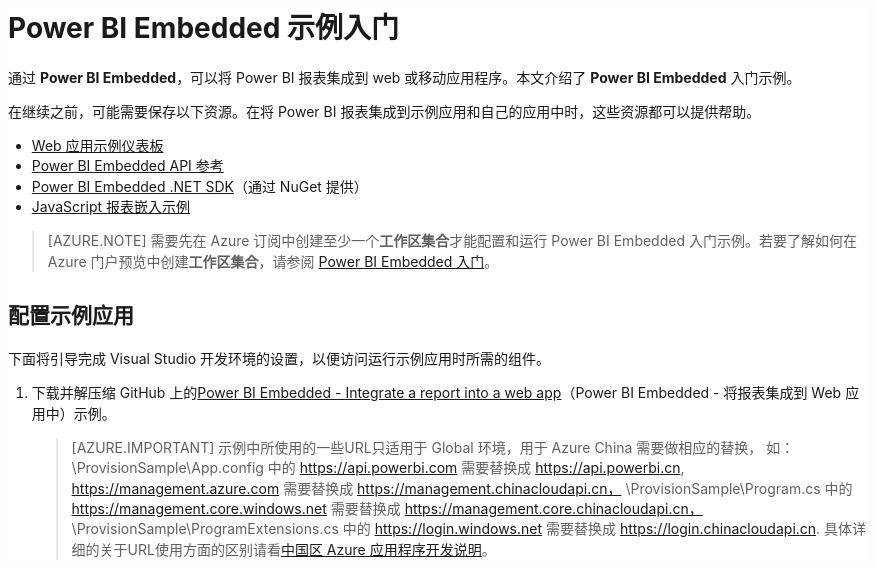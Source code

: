 <properties
    pageTitle="示例入门"
    description="Power BI Embedded，使用 SDK 将交互式 Power BI 报表添加到商业智能应用程序"
    services="power-bi-embedded"
    documentationcenter=""
    author="guyinacube"
    manager="erikre"
    editor=""
    tags="" />
<tags
    ms.assetid="d8a9ef78-ad4e-4bc7-9711-89172dc5c548"
    ms.service="power-bi-embedded"
    ms.devlang="NA"
    ms.topic="article"
    ms.tgt_pltfrm="NA"
    ms.workload="powerbi"
    ms.date="02/06/2017"
    wacn.date="03/14/2017"
    ms.author="asaxton" />  


# Power BI Embedded 示例入门

通过 **Power BI Embedded**，可以将 Power BI 报表集成到 web 或移动应用程序。本文介绍了 **Power BI Embedded** 入门示例。

在继续之前，可能需要保存以下资源。在将 Power BI 报表集成到示例应用和自己的应用中时，这些资源都可以提供帮助。

- [Web 应用示例仪表板](https://github.com/kustbilla/Mooncake_PowerBI_Embedded)
- [Power BI Embedded API 参考](https://msdn.microsoft.com/zh-cn/library/mt711493.aspx)
- [Power BI Embedded .NET SDK](https://www.nuget.org/profiles/powerbi)（通过 NuGet 提供）
- [JavaScript 报表嵌入示例](https://microsoft.github.io/PowerBI-JavaScript/demo)

> [AZURE.NOTE] 
需要先在 Azure 订阅中创建至少一个**工作区集合**才能配置和运行 Power BI Embedded 入门示例。若要了解如何在 Azure 门户预览中创建**工作区集合**，请参阅 [Power BI Embedded 入门](/documentation/articles/power-bi-embedded-get-started/)。
>
>

## 配置示例应用

下面将引导完成 Visual Studio 开发环境的设置，以便访问运行示例应用时所需的组件。

1. 下载并解压缩 GitHub 上的[Power BI Embedded - Integrate a report into a web app](http://go.microsoft.com/fwlink/?LinkId=761493)（Power BI Embedded - 将报表集成到 Web 应用中）示例。

	>[AZURE.IMPORTANT] 示例中所使用的一些URL只适用于 Global 环境，用于 Azure China 需要做相应的替换，
	> 如：\ProvisionSample\App.config 中的 https://api.powerbi.com 需要替换成 https://api.powerbi.cn,
	> https://management.azure.com 需要替换成 https://management.chinacloudapi.cn，
	> \ProvisionSample\Program.cs 中的 https://management.core.windows.net 需要替换成 https://management.core.chinacloudapi.cn，
	> \ProvisionSample\ProgramExtensions.cs 中的 https://login.windows.net 需要替换成 https://login.chinacloudapi.cn.
	> 具体详细的关于URL使用方面的区别请看[中国区 Azure 应用程序开发说明](/documentation/articles/developerdifferences)。
	> 
